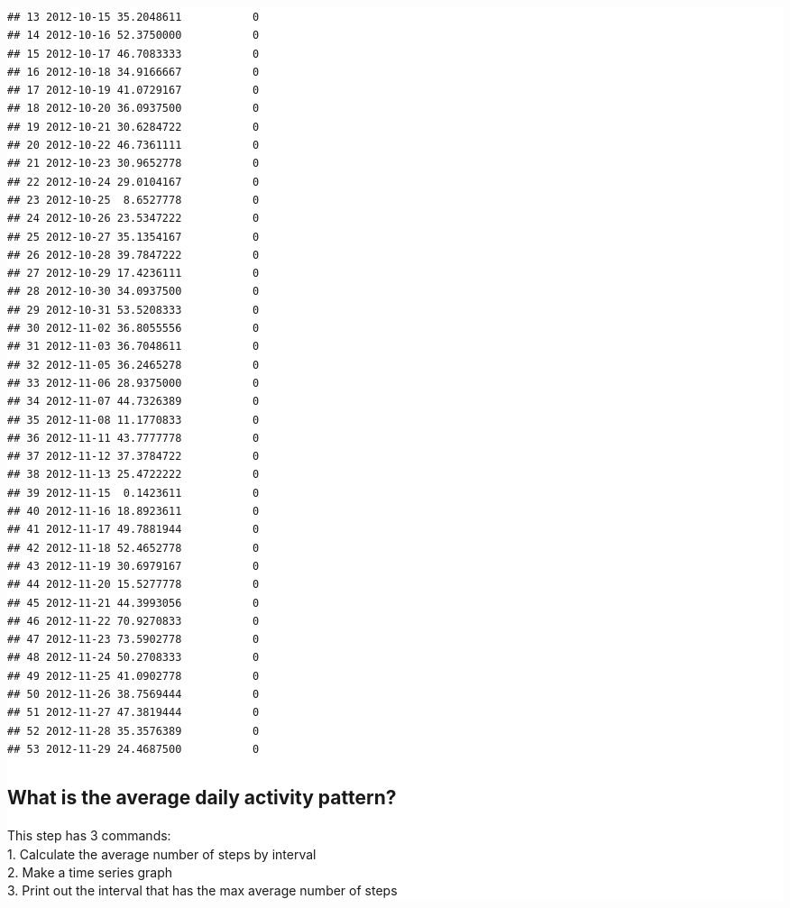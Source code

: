 ```
## 13 2012-10-15 35.2048611           0
## 14 2012-10-16 52.3750000           0
## 15 2012-10-17 46.7083333           0
## 16 2012-10-18 34.9166667           0
## 17 2012-10-19 41.0729167           0
## 18 2012-10-20 36.0937500           0
## 19 2012-10-21 30.6284722           0
## 20 2012-10-22 46.7361111           0
## 21 2012-10-23 30.9652778           0
## 22 2012-10-24 29.0104167           0
## 23 2012-10-25  8.6527778           0
## 24 2012-10-26 23.5347222           0
## 25 2012-10-27 35.1354167           0
## 26 2012-10-28 39.7847222           0
## 27 2012-10-29 17.4236111           0
## 28 2012-10-30 34.0937500           0
## 29 2012-10-31 53.5208333           0
## 30 2012-11-02 36.8055556           0
## 31 2012-11-03 36.7048611           0
## 32 2012-11-05 36.2465278           0
## 33 2012-11-06 28.9375000           0
## 34 2012-11-07 44.7326389           0
## 35 2012-11-08 11.1770833           0
## 36 2012-11-11 43.7777778           0
## 37 2012-11-12 37.3784722           0
## 38 2012-11-13 25.4722222           0
## 39 2012-11-15  0.1423611           0
## 40 2012-11-16 18.8923611           0
## 41 2012-11-17 49.7881944           0
## 42 2012-11-18 52.4652778           0
## 43 2012-11-19 30.6979167           0
## 44 2012-11-20 15.5277778           0
## 45 2012-11-21 44.3993056           0
## 46 2012-11-22 70.9270833           0
## 47 2012-11-23 73.5902778           0
## 48 2012-11-24 50.2708333           0
## 49 2012-11-25 41.0902778           0
## 50 2012-11-26 38.7569444           0
## 51 2012-11-27 47.3819444           0
## 52 2012-11-28 35.3576389           0
## 53 2012-11-29 24.4687500           0
```


## What is the average daily activity pattern?
This step has 3 commands:  
        1. Calculate the average number of steps by interval  
        2. Make a time series graph  
        3. Print out the interval that has the max average number of steps  

